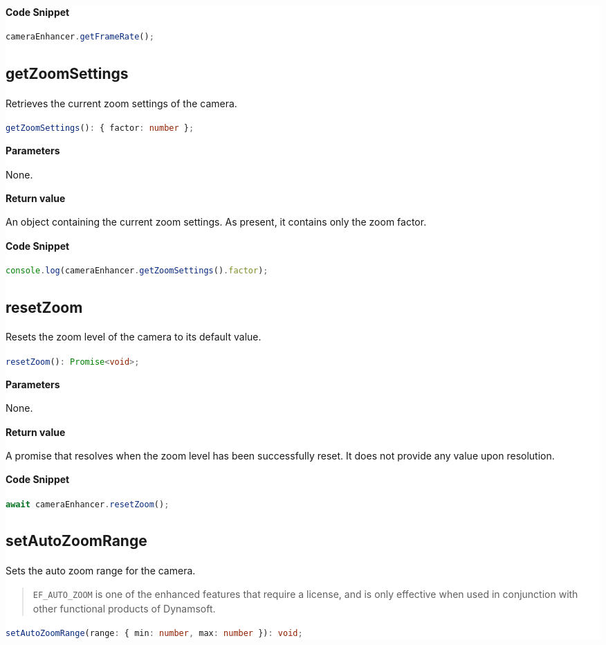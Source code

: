 **Code Snippet**

```javascript
cameraEnhancer.getFrameRate();
```

## getZoomSettings

Retrieves the current zoom settings of the camera.

```typescript
getZoomSettings(): { factor: number };
```

**Parameters**

None.

**Return value**

An object containing the current zoom settings. As present, it contains only the zoom factor.

**Code Snippet**

```javascript
console.log(cameraEnhancer.getZoomSettings().factor);
```

## resetZoom

Resets the zoom level of the camera to its default value.

```typescript
resetZoom(): Promise<void>;
```

**Parameters**

None.

**Return value**

A promise that resolves when the zoom level has been successfully reset. It does not provide any value upon resolution.

**Code Snippet**

```javascript
await cameraEnhancer.resetZoom();
```

## setAutoZoomRange

Sets the auto zoom range for the camera.

> `EF_AUTO_ZOOM` is one of the enhanced features that require a license, and is only effective when used in conjunction with other functional products of Dynamsoft.

```typescript
setAutoZoomRange(range: { min: number, max: number }): void;
```
